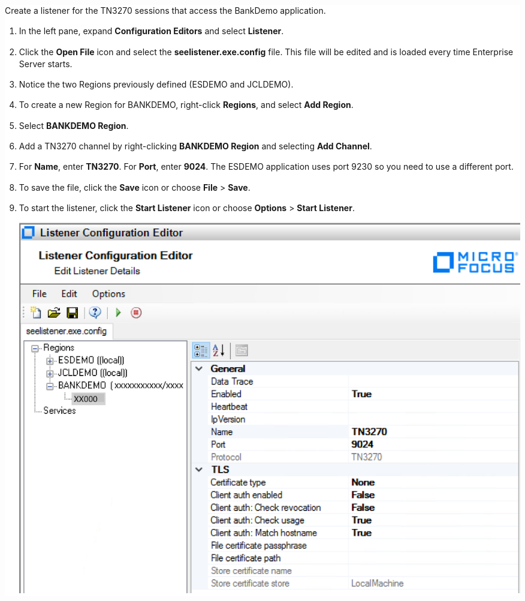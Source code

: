 Create a listener for the TN3270 sessions that access the BankDemo application.

1. In the left pane, expand **Configuration Editors** and select **Listener**.

2. Click the **Open File** icon and select the **seelistener.exe.config** file. This file will be edited and is loaded every time Enterprise Server starts.

3. Notice the two Regions previously defined (ESDEMO and JCLDEMO).

4. To create a new Region for BANKDEMO, right-click **Regions**, and select **Add Region**.

5. Select **BANKDEMO Region**.

6. Add a TN3270 channel by right-clicking **BANKDEMO Region** and selecting **Add Channel**.

7. For **Name**, enter **TN3270**. For **Port**, enter **9024**. The ESDEMO application uses port 9230 so you need to use a different port.

8. To save the file, click the **Save** icon or choose **File** \> **Save**.

9. To start the listener, click the **Start Listener** icon or choose **Options** \> **Start Listener**.

     ![Listener Configuration Editor windows](media/13-demo-listener.png)

